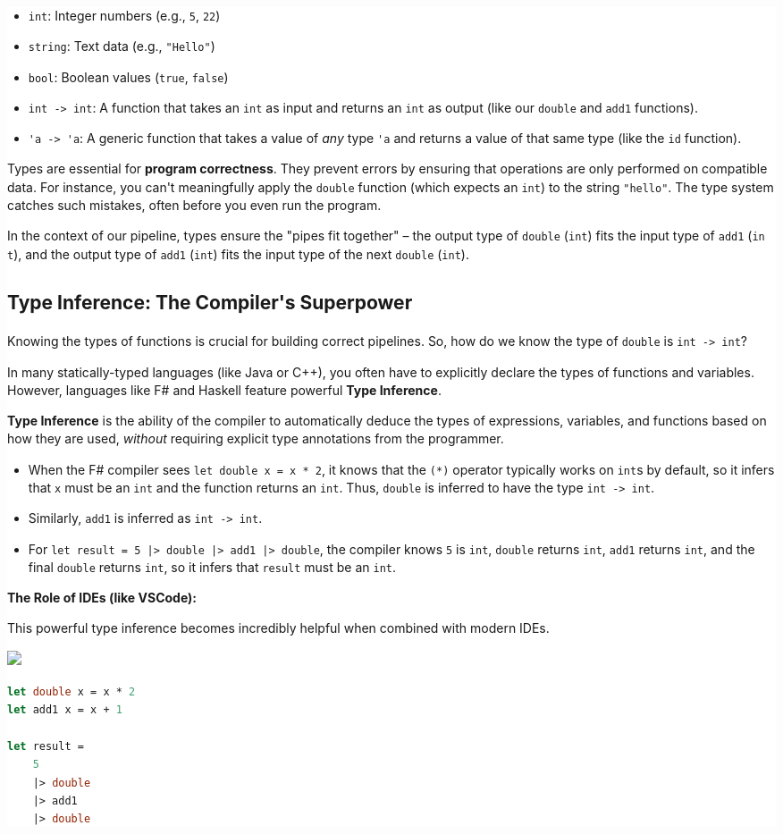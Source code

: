 -   `int`: Integer numbers (e.g., `5`, `22`)

-   `string`: Text data (e.g., `"Hello"`)

-   `bool`: Boolean values (`true`, `false`)

-   `int -> int`: A function that takes an `int` as input and returns an `int` as output (like our `double` and `add1` functions).

-   `'a -> 'a`: A generic function that takes a value of _any_ type `'a` and returns a value of that same type (like the `id` function).

Types are essential for **program correctness**. They prevent errors by ensuring that operations are only performed on compatible data. For instance, you can't meaningfully apply the `double` function (which expects an `int`) to the string `"hello"`. The type system catches such mistakes, often before you even run the program.

In the context of our pipeline, types ensure the "pipes fit together" – the output type of `double` (`int`) fits the input type of `add1` (`int`), and the output type of `add1` (`int`) fits the input type of the next `double` (`int`).

## Type Inference: The Compiler's Superpower

Knowing the types of functions is crucial for building correct pipelines. So, how do we know the type of `double` is `int -> int`?

In many statically-typed languages (like Java or C++), you often have to explicitly declare the types of functions and variables. However, languages like F# and Haskell feature powerful **Type Inference**.

**Type Inference** is the ability of the compiler to automatically deduce the types of expressions, variables, and functions based on how they are used, _without_ requiring explicit type annotations from the programmer.

-   When the F# compiler sees `let double x = x * 2`, it knows that the `(*)` operator typically works on `int`s by default, so it infers that `x` must be an `int` and the function returns an `int`. Thus, `double` is inferred to have the type `int -> int`.

-   Similarly, `add1` is inferred as `int -> int`.

-   For `let result = 5 |> double |> add1 |> double`, the compiler knows `5` is `int`, `double` returns `int`, `add1` returns `int`, and the final `double` returns `int`, so it infers that `result` must be an `int`.

**The Role of IDEs (like VSCode):**

This powerful type inference becomes incredibly helpful when combined with modern IDEs.

<img width="100%" src="https://raw.githubusercontent.com/ken-okabe/web-images/main/fsharp.svg">

```fsharp
let double x = x * 2
let add1 x = x + 1

let result =
    5
    |> double
    |> add1
    |> double
```
